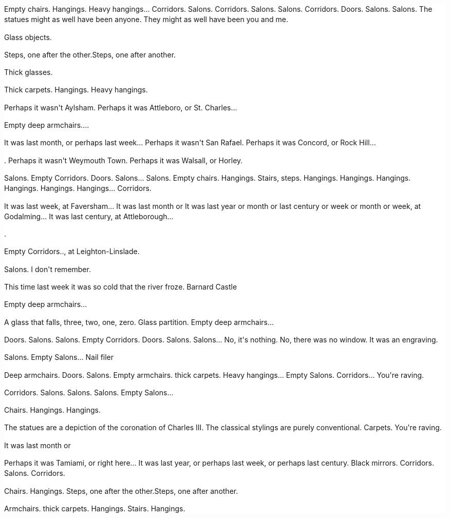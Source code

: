 Empty chairs. Hangings. Heavy hangings... Corridors. Salons. Corridors. Salons. Salons. Corridors. Doors. Salons. Salons. The statues might as well have been anyone. They might as well have been you and me.

Glass objects.

Steps, one after the other.Steps, one after another.

Thick glasses.

Thick carpets. Hangings. Heavy hangings. 

Perhaps it wasn't Aylsham. Perhaps it was Attleboro, or St. Charles...

Empty deep armchairs.... 

It was last month, or perhaps last week... Perhaps it wasn't San Rafael. Perhaps it was Concord, or Rock Hill...

. Perhaps it wasn't Weymouth Town. Perhaps it was Walsall, or Horley.

 Salons. Empty Corridors. Doors. Salons... Salons. Empty chairs. Hangings. Stairs, steps. Hangings. Hangings. Hangings. Hangings. Hangings. Hangings... Corridors.



It was last week, at Faversham... It was last month or It was last year or month or last century or week or month or week, at Godalming... It was last century, at Attleborough...

.

Empty Corridors.., at Leighton-Linslade.

Salons. I don't remember.

This time last week it was so cold that the river froze. Barnard Castle

Empty deep armchairs...

A glass that falls, three, two, one, zero. Glass partition. Empty deep armchairs...

Doors. Salons. Salons. Empty Corridors. Doors. Salons. Salons... No, it's nothing. No, there was no window. It was an engraving.

Salons. Empty Salons... Nail filer

Deep armchairs. Doors. Salons. Empty armchairs. thick carpets. Heavy hangings... Empty Salons. Corridors... You're raving.

Corridors. Salons. Salons. Salons. Empty Salons...

Chairs. Hangings. Hangings.

The statues are a depiction of the coronation of Charles III. The classical stylings are purely conventional. Carpets. You're raving.

It was last month or 

Perhaps it was Tamiami, or right here... It was last year, or perhaps last week, or perhaps last century. Black mirrors. Corridors. Salons. Corridors.

Chairs. Hangings. Steps, one after the other.Steps, one after another.

Armchairs. thick carpets. Hangings. Stairs. Hangings.
